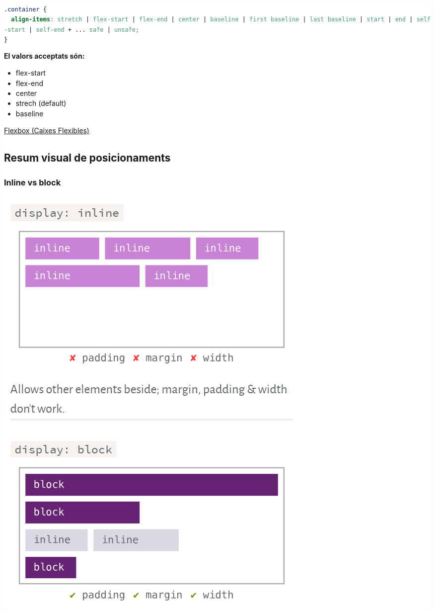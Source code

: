 ```css
.container {
  align-items: stretch | flex-start | flex-end | center | baseline | first baseline | last baseline | start | end | self-start | self-end + ... safe | unsafe;
}
```

**El valors acceptats són:**

* flex-start
* flex-end
* center
* strech (default)
* baseline

[Flexbox (Caixes Flexibles)](https://docs.google.com/presentation/d/1bYzqqzCPcE\_B-3uv4dV2VIjzVIOSLCfaCsxBLpuAlEk/edit?usp=sharing)

## Resum visual de posicionaments

### Inline vs block

![image](../.gitbook/assets/resum-inline-block.png)
